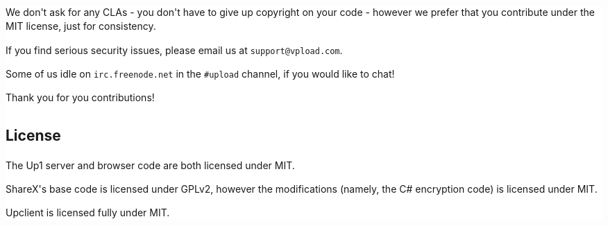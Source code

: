 We don't ask for any CLAs - you don't have to give up copyright on your code - however we prefer that you contribute under the MIT license, just for consistency.

If you find serious security issues, please email us at `support@vpload.com`.

Some of us idle on `irc.freenode.net` in the `#upload` channel, if you would like to chat!

Thank you for you contributions!

License
---

The Up1 server and browser code are both licensed under MIT.

ShareX's base code is licensed under GPLv2, however the modifications (namely, the C# encryption code) is licensed under MIT.

Upclient is licensed fully under MIT.
